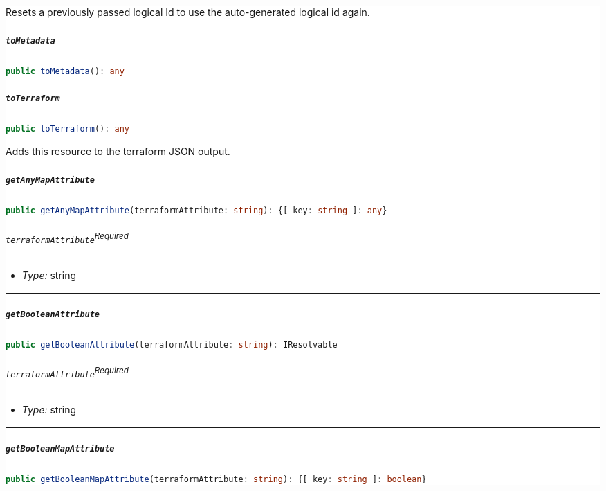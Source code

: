 Resets a previously passed logical Id to use the auto-generated logical id again.

##### `toMetadata` <a name="toMetadata" id="@cdktf/provider-azurerm.privateDnsZone.PrivateDnsZone.toMetadata"></a>

```typescript
public toMetadata(): any
```

##### `toTerraform` <a name="toTerraform" id="@cdktf/provider-azurerm.privateDnsZone.PrivateDnsZone.toTerraform"></a>

```typescript
public toTerraform(): any
```

Adds this resource to the terraform JSON output.

##### `getAnyMapAttribute` <a name="getAnyMapAttribute" id="@cdktf/provider-azurerm.privateDnsZone.PrivateDnsZone.getAnyMapAttribute"></a>

```typescript
public getAnyMapAttribute(terraformAttribute: string): {[ key: string ]: any}
```

###### `terraformAttribute`<sup>Required</sup> <a name="terraformAttribute" id="@cdktf/provider-azurerm.privateDnsZone.PrivateDnsZone.getAnyMapAttribute.parameter.terraformAttribute"></a>

- *Type:* string

---

##### `getBooleanAttribute` <a name="getBooleanAttribute" id="@cdktf/provider-azurerm.privateDnsZone.PrivateDnsZone.getBooleanAttribute"></a>

```typescript
public getBooleanAttribute(terraformAttribute: string): IResolvable
```

###### `terraformAttribute`<sup>Required</sup> <a name="terraformAttribute" id="@cdktf/provider-azurerm.privateDnsZone.PrivateDnsZone.getBooleanAttribute.parameter.terraformAttribute"></a>

- *Type:* string

---

##### `getBooleanMapAttribute` <a name="getBooleanMapAttribute" id="@cdktf/provider-azurerm.privateDnsZone.PrivateDnsZone.getBooleanMapAttribute"></a>

```typescript
public getBooleanMapAttribute(terraformAttribute: string): {[ key: string ]: boolean}
```
